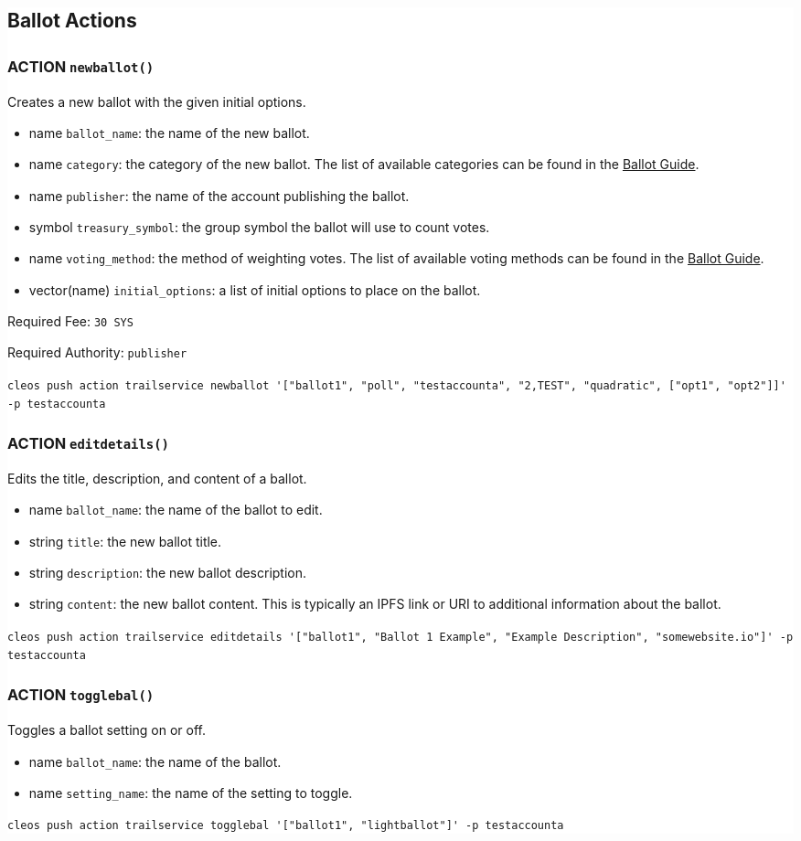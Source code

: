 
## Ballot Actions

### ACTION `newballot()`

Creates a new ballot with the given initial options.

- name `ballot_name`: the name of the new ballot.

- name `category`: the category of the new ballot. The list of available categories can be found in the [Ballot Guide](BallotGuide.md).

- name `publisher`: the name of the account publishing the ballot.

- symbol `treasury_symbol`: the group symbol the ballot will use to count votes.

- name `voting_method`: the method of weighting votes. The list of available voting methods can be found in the [Ballot Guide](BallotGuide.md).

- vector(name) `initial_options`: a list of initial options to place on the ballot.

Required Fee: `30 SYS`

Required Authority: `publisher`

```
cleos push action trailservice newballot '["ballot1", "poll", "testaccounta", "2,TEST", "quadratic", ["opt1", "opt2"]]' -p testaccounta
```

### ACTION `editdetails()`

Edits the title, description, and content of a ballot.

- name `ballot_name`: the name of the ballot to edit.

- string `title`: the new ballot title.

- string `description`: the new ballot description.

- string `content`: the new ballot content. This is typically an IPFS link or URI to additional information about the ballot.

```
cleos push action trailservice editdetails '["ballot1", "Ballot 1 Example", "Example Description", "somewebsite.io"]' -p testaccounta
```

### ACTION `togglebal()`

Toggles a ballot setting on or off.

- name `ballot_name`: the name of the ballot.

- name `setting_name`: the name of the setting to toggle.

```
cleos push action trailservice togglebal '["ballot1", "lightballot"]' -p testaccounta
```
